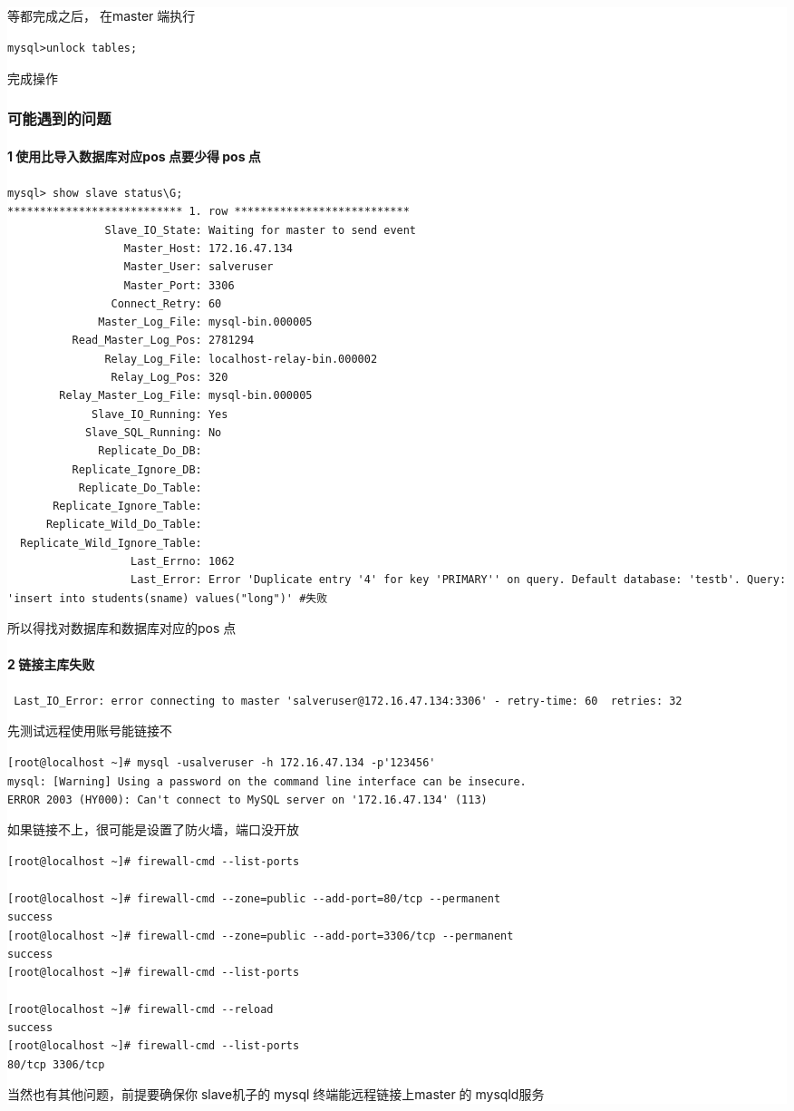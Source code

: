 等都完成之后， 在master 端执行 
```
mysql>unlock tables;
```
完成操作

### 可能遇到的问题
#### 1 使用比导入数据库对应pos 点要少得 pos 点
```
mysql> show slave status\G;
*************************** 1. row ***************************
               Slave_IO_State: Waiting for master to send event
                  Master_Host: 172.16.47.134
                  Master_User: salveruser
                  Master_Port: 3306
                Connect_Retry: 60
              Master_Log_File: mysql-bin.000005
          Read_Master_Log_Pos: 2781294
               Relay_Log_File: localhost-relay-bin.000002
                Relay_Log_Pos: 320
        Relay_Master_Log_File: mysql-bin.000005
             Slave_IO_Running: Yes
            Slave_SQL_Running: No
              Replicate_Do_DB: 
          Replicate_Ignore_DB: 
           Replicate_Do_Table: 
       Replicate_Ignore_Table: 
      Replicate_Wild_Do_Table: 
  Replicate_Wild_Ignore_Table: 
                   Last_Errno: 1062
                   Last_Error: Error 'Duplicate entry '4' for key 'PRIMARY'' on query. Default database: 'testb'. Query: 'insert into students(sname) values("long")' #失败
```
所以得找对数据库和数据库对应的pos 点


#### 2 链接主库失败
```text
 Last_IO_Error: error connecting to master 'salveruser@172.16.47.134:3306' - retry-time: 60  retries: 32
```

先测试远程使用账号能链接不
```text
[root@localhost ~]# mysql -usalveruser -h 172.16.47.134 -p'123456'     
mysql: [Warning] Using a password on the command line interface can be insecure.
ERROR 2003 (HY000): Can't connect to MySQL server on '172.16.47.134' (113)
```
如果链接不上，很可能是设置了防火墙，端口没开放

```text
[root@localhost ~]# firewall-cmd --list-ports

[root@localhost ~]# firewall-cmd --zone=public --add-port=80/tcp --permanent
success
[root@localhost ~]# firewall-cmd --zone=public --add-port=3306/tcp --permanent  
success
[root@localhost ~]# firewall-cmd --list-ports

[root@localhost ~]# firewall-cmd --reload                           
success
[root@localhost ~]# firewall-cmd --list-ports
80/tcp 3306/tcp
```
当然也有其他问题，前提要确保你 slave机子的 mysql 终端能远程链接上master 的 mysqld服务